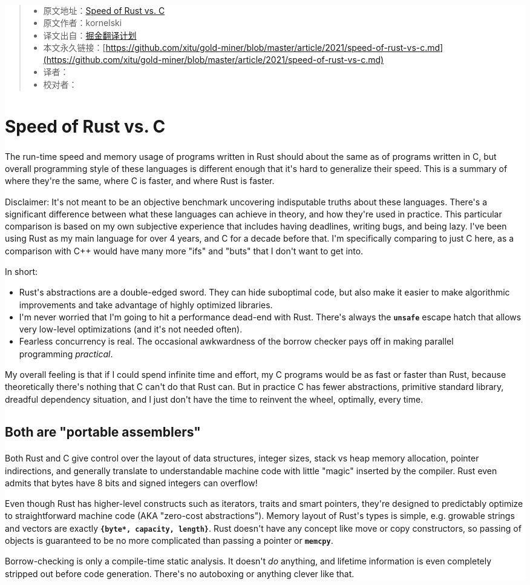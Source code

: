 > * 原文地址：[Speed of Rust vs. C](https://kornel.ski/rust-c-speed)
> * 原文作者：kornelski
> * 译文出自：[掘金翻译计划](https://github.com/xitu/gold-miner)
> * 本文永久链接：[https://github.com/xitu/gold-miner/blob/master/article/2021/speed-of-rust-vs-c.md](https://github.com/xitu/gold-miner/blob/master/article/2021/speed-of-rust-vs-c.md)
> * 译者：
> * 校对者：

# Speed of Rust vs. C

The run-time speed and memory usage of programs written in Rust should about the same as of programs written in C, but overall programming style of these languages is different enough that it's hard to generalize their speed. This is a summary of where they're the same, where C is faster, and where Rust is faster.

Disclaimer: It's not meant to be an objective benchmark uncovering indisputable truths about these languages. There's a significant difference between what these languages can achieve in theory, and how they're used in practice. This particular comparison is based on my own subjective experience that includes having deadlines, writing bugs, and being lazy. I've been using Rust as my main language for over 4 years, and C for a decade before that. I'm specifically comparing to just C here, as a comparison with C++ would have many more "ifs" and "buts" that I don't want to get into.

In short:

- Rust's abstractions are a double-edged sword. They can hide suboptimal code, but also make it easier to make algorithmic improvements and take advantage of highly optimized libraries.
- I'm never worried that I'm going to hit a performance dead-end with Rust. There's always the **`unsafe`** escape hatch that allows very low-level optimizations (and it's not needed often).
- Fearless concurrency is real. The occasional awkwardness of the borrow checker pays off in making parallel programming *practical*.

My overall feeling is that if I could spend infinite time and effort, my C programs would be as fast or faster than Rust, because theoretically there's nothing that C can't do that Rust can. But in practice C has fewer abstractions, primitive standard library, dreadful dependency situation, and I just don't have the time to reinvent the wheel, optimally, every time.

## Both are "portable assemblers"

Both Rust and C give control over the layout of data structures, integer sizes, stack vs heap memory allocation, pointer indirections, and generally translate to understandable machine code with little "magic" inserted by the compiler. Rust even admits that bytes have 8 bits and signed integers can overflow!

Even though Rust has higher-level constructs such as iterators, traits and smart pointers, they're designed to predictably optimize to straightforward machine code (AKA "zero-cost abstractions"). Memory layout of Rust's types is simple, e.g. growable strings and vectors are exactly **`{byte*, capacity, length}`**. Rust doesn't have any concept like move or copy constructors, so passing of objects is guaranteed to be no more complicated than passing a pointer or **`memcpy`**.

Borrow-checking is only a compile-time static analysis. It doesn't *do* anything, and lifetime information is even completely stripped out before code generation. There's no autoboxing or anything clever like that.
